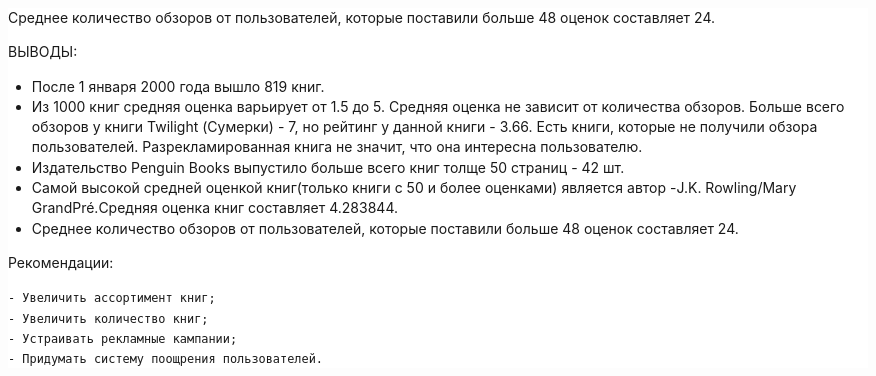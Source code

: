 

Среднее количество обзоров от пользователей, которые поставили больше 48 оценок составляет 24.

ВЫВОДЫ:
- После 1 января 2000 года вышло 819 книг. 
- Из 1000 книг средняя оценка варьирует от 1.5 до 5. Средняя оценка не зависит от количества обзоров. Больше всего обзоров у книги Twilight (Сумерки) - 7, но рейтинг у данной книги - 3.66. Есть книги, которые не получили обзора пользователей. Разрекламированная книга не значит, что она интересна пользователю.
- Издательство Penguin Books выпустило больше всего книг толще 50 страниц - 42 шт.
- Самой высокой средней оценкой книг(только книги с 50 и более оценками) является автор -J.K. Rowling/Mary GrandPré.Средняя оценка книг составляет 4.283844.
- Среднее количество обзоров от пользователей, которые поставили больше 48 оценок составляет 24.

Рекомендации:

    - Увеличить ассортимент книг;
    - Увеличить количество книг;
    - Устраивать рекламные кампании;
    - Придумать систему поощрения пользователей.    
